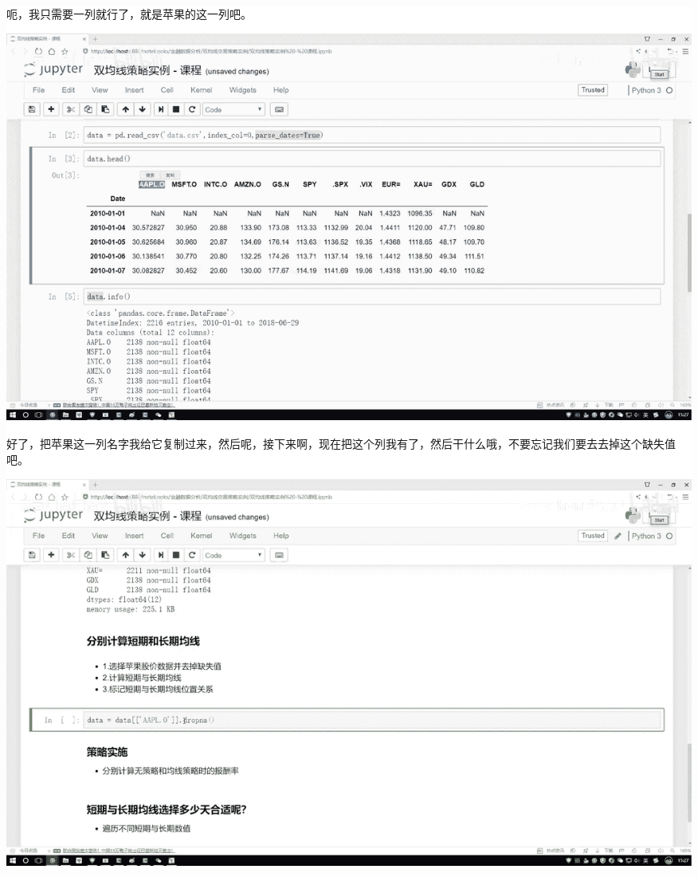 呃，我只需要一列就行了，就是苹果的这一列吧。

![](img/0b117222e931c2ccaf152f87e6a8ae4f_20.png)

好了，把苹果这一列名字我给它复制过来，然后呢，接下来啊，现在把这个列我有了，然后干什么哦，不要忘记我们要去去掉这个缺失值吧。



![](img/0b117222e931c2ccaf152f87e6a8ae4f_22.png)
